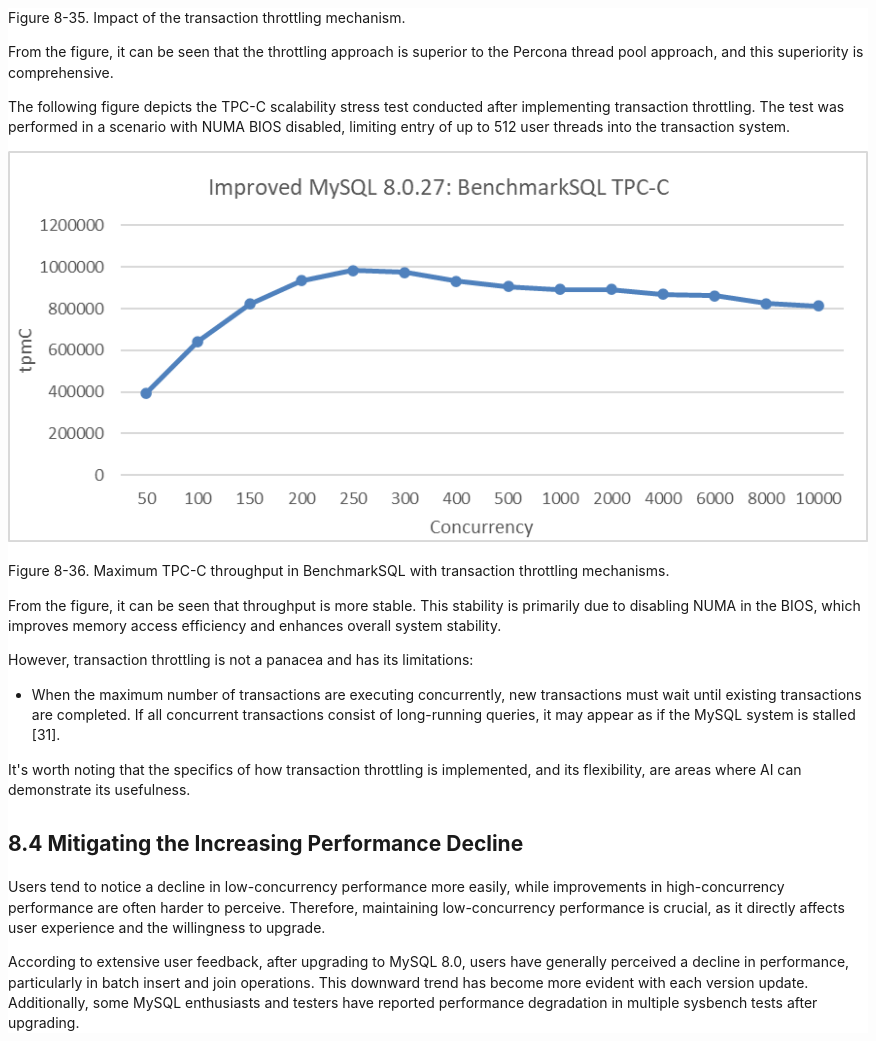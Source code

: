 Figure 8-35. Impact of the transaction throttling mechanism.

From the figure, it can be seen that the throttling approach is superior to the Percona thread pool approach, and this superiority is comprehensive.

The following figure depicts the TPC-C scalability stress test conducted after implementing transaction throttling. The test was performed in a scenario with NUMA BIOS disabled, limiting entry of up to 512 user threads into the transaction system.

<img src="media/image-20240829105258689.png" alt="image-20240829105258689" style="zoom:150%;" />

Figure 8-36. Maximum TPC-C throughput in BenchmarkSQL with transaction throttling mechanisms.

From the figure, it can be seen that throughput is more stable. This stability is primarily due to disabling NUMA in the BIOS, which improves memory access efficiency and enhances overall system stability.

However, transaction throttling is not a panacea and has its limitations:

- When the maximum number of transactions are executing concurrently, new transactions must wait until existing transactions are completed. If all concurrent transactions consist of long-running queries, it may appear as if the MySQL system is stalled [31].

It's worth noting that the specifics of how transaction throttling is implemented, and its flexibility, are areas where AI can demonstrate its usefulness.

## 8.4 Mitigating the Increasing Performance Decline

Users tend to notice a decline in low-concurrency performance more easily, while improvements in high-concurrency performance are often harder to perceive. Therefore, maintaining low-concurrency performance is crucial, as it directly affects user experience and the willingness to upgrade.

According to extensive user feedback, after upgrading to MySQL 8.0, users have generally perceived a decline in performance, particularly in batch insert and join operations. This downward trend has become more evident with each version update. Additionally, some MySQL enthusiasts and testers have reported performance degradation in multiple sysbench tests after upgrading.
